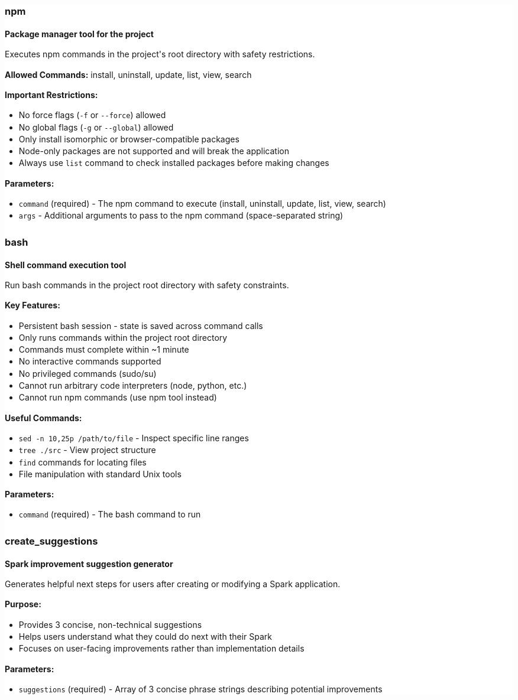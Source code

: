 ### npm
**Package manager tool for the project**

Executes npm commands in the project's root directory with safety restrictions.

**Allowed Commands:** install, uninstall, update, list, view, search

**Important Restrictions:**
- No force flags (`-f` or `--force`) allowed
- No global flags (`-g` or `--global`) allowed
- Only install isomorphic or browser-compatible packages
- Node-only packages are not supported and will break the application
- Always use `list` command to check installed packages before making changes

**Parameters:**
- `command` (required) - The npm command to execute (install, uninstall, update, list, view, search)
- `args` - Additional arguments to pass to the npm command (space-separated string)

### bash
**Shell command execution tool**

Run bash commands in the project root directory with safety constraints.

**Key Features:**
- Persistent bash session - state is saved across command calls
- Only runs commands within the project root directory
- Commands must complete within ~1 minute
- No interactive commands supported
- No privileged commands (sudo/su)
- Cannot run arbitrary code interpreters (node, python, etc.)
- Cannot run npm commands (use npm tool instead)

**Useful Commands:**
- `sed -n 10,25p /path/to/file` - Inspect specific line ranges
- `tree ./src` - View project structure
- `find` commands for locating files
- File manipulation with standard Unix tools

**Parameters:**
- `command` (required) - The bash command to run

### create_suggestions
**Spark improvement suggestion generator**

Generates helpful next steps for users after creating or modifying a Spark application.

**Purpose:**
- Provides 3 concise, non-technical suggestions
- Helps users understand what they could do next with their Spark
- Focuses on user-facing improvements rather than implementation details

**Parameters:**
- `suggestions` (required) - Array of 3 concise phrase strings describing potential improvements
